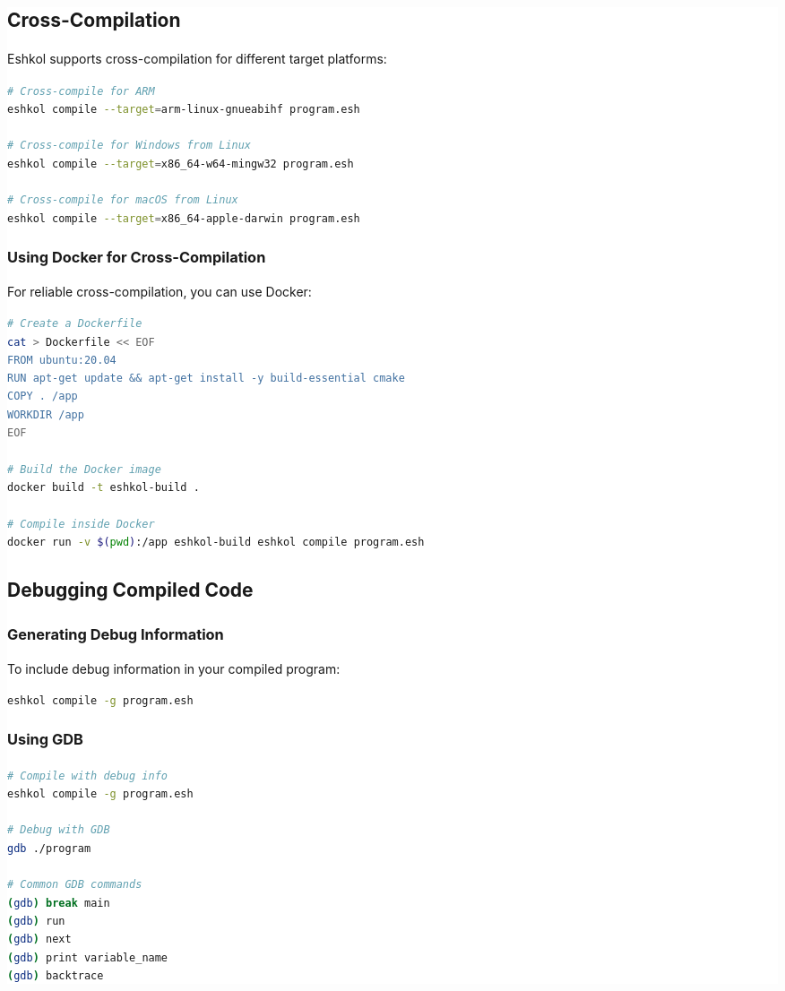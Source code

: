 ## Cross-Compilation

Eshkol supports cross-compilation for different target platforms:

```bash
# Cross-compile for ARM
eshkol compile --target=arm-linux-gnueabihf program.esh

# Cross-compile for Windows from Linux
eshkol compile --target=x86_64-w64-mingw32 program.esh

# Cross-compile for macOS from Linux
eshkol compile --target=x86_64-apple-darwin program.esh
```

### Using Docker for Cross-Compilation

For reliable cross-compilation, you can use Docker:

```bash
# Create a Dockerfile
cat > Dockerfile << EOF
FROM ubuntu:20.04
RUN apt-get update && apt-get install -y build-essential cmake
COPY . /app
WORKDIR /app
EOF

# Build the Docker image
docker build -t eshkol-build .

# Compile inside Docker
docker run -v $(pwd):/app eshkol-build eshkol compile program.esh
```

## Debugging Compiled Code

### Generating Debug Information

To include debug information in your compiled program:

```bash
eshkol compile -g program.esh
```

### Using GDB

```bash
# Compile with debug info
eshkol compile -g program.esh

# Debug with GDB
gdb ./program

# Common GDB commands
(gdb) break main
(gdb) run
(gdb) next
(gdb) print variable_name
(gdb) backtrace
```
